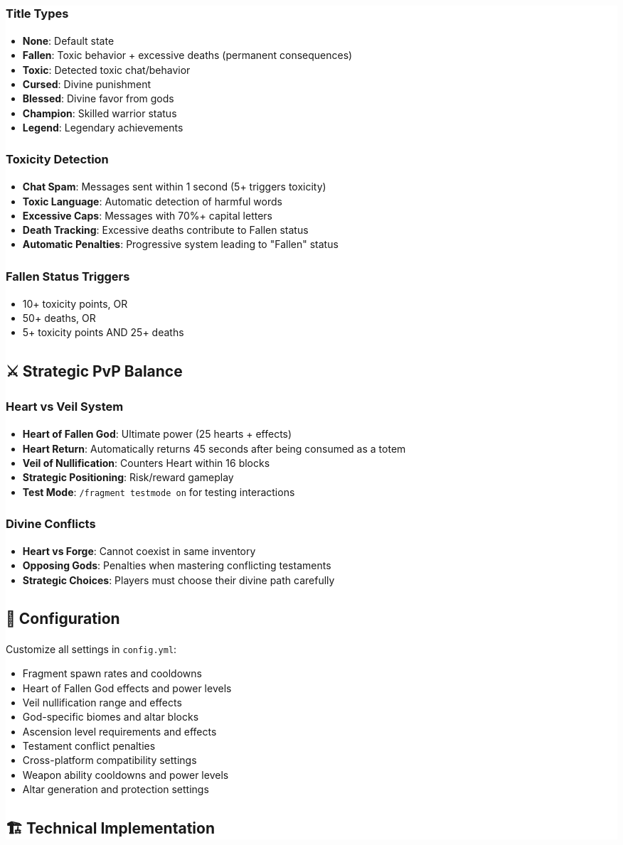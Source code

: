 ### **Title Types**
- **None**: Default state
- **Fallen**: Toxic behavior + excessive deaths (permanent consequences)
- **Toxic**: Detected toxic chat/behavior
- **Cursed**: Divine punishment
- **Blessed**: Divine favor from gods
- **Champion**: Skilled warrior status
- **Legend**: Legendary achievements

### **Toxicity Detection**
- **Chat Spam**: Messages sent within 1 second (5+ triggers toxicity)
- **Toxic Language**: Automatic detection of harmful words
- **Excessive Caps**: Messages with 70%+ capital letters
- **Death Tracking**: Excessive deaths contribute to Fallen status
- **Automatic Penalties**: Progressive system leading to "Fallen" status

### **Fallen Status Triggers**
- 10+ toxicity points, OR
- 50+ deaths, OR
- 5+ toxicity points AND 25+ deaths

## ⚔️ Strategic PvP Balance

### **Heart vs Veil System**
- **Heart of Fallen God**: Ultimate power (25 hearts + effects)
- **Heart Return**: Automatically returns 45 seconds after being consumed as a totem
- **Veil of Nullification**: Counters Heart within 16 blocks
- **Strategic Positioning**: Risk/reward gameplay
- **Test Mode**: `/fragment testmode on` for testing interactions

### **Divine Conflicts**
- **Heart vs Forge**: Cannot coexist in same inventory
- **Opposing Gods**: Penalties when mastering conflicting testaments
- **Strategic Choices**: Players must choose their divine path carefully

## 🔧 Configuration

Customize all settings in `config.yml`:
- Fragment spawn rates and cooldowns
- Heart of Fallen God effects and power levels
- Veil nullification range and effects
- God-specific biomes and altar blocks
- Ascension level requirements and effects
- Testament conflict penalties
- Cross-platform compatibility settings
- Weapon ability cooldowns and power levels
- Altar generation and protection settings

## 🏗️ Technical Implementation
